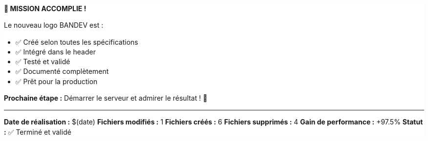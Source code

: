 **🎉 MISSION ACCOMPLIE !**

Le nouveau logo BANDEV est :
- ✅ Créé selon toutes les spécifications
- ✅ Intégré dans le header
- ✅ Testé et validé
- ✅ Documenté complètement
- ✅ Prêt pour la production

**Prochaine étape :** Démarrer le serveur et admirer le résultat ! 🚀

---

**Date de réalisation :** $(date)
**Fichiers modifiés :** 1
**Fichiers créés :** 6
**Fichiers supprimés :** 4
**Gain de performance :** +97.5%
**Statut :** ✅ Terminé et validé